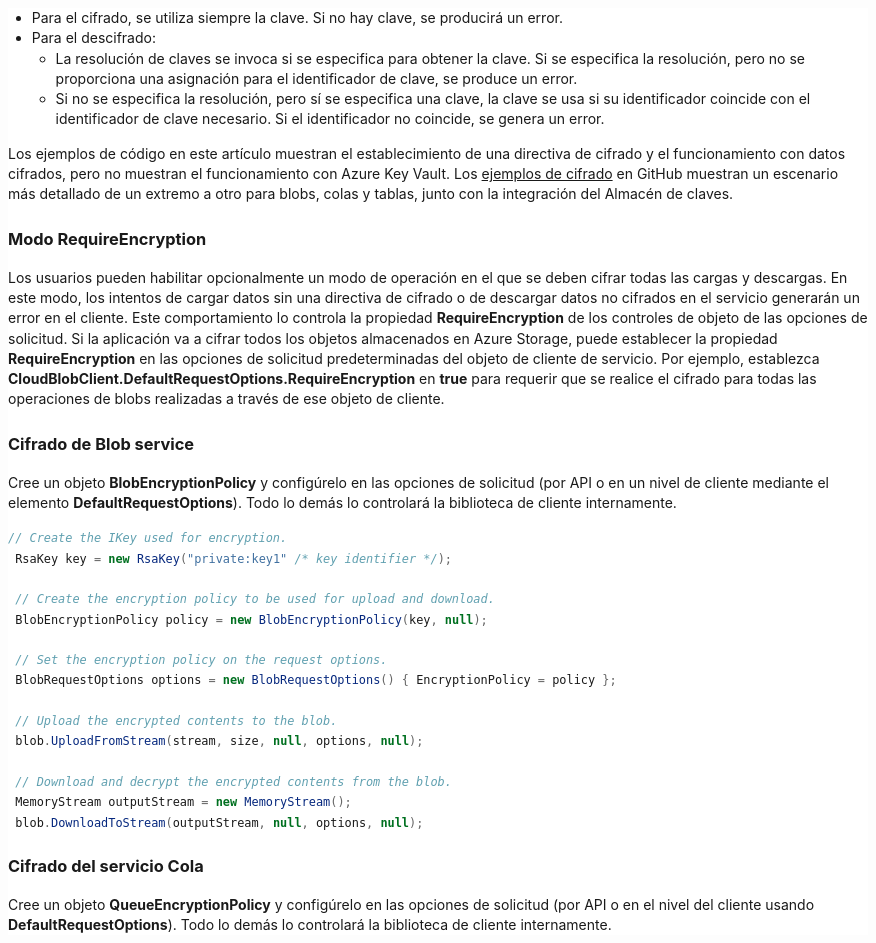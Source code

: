 * Para el cifrado, se utiliza siempre la clave. Si no hay clave, se producirá un error.
* Para el descifrado:
  * La resolución de claves se invoca si se especifica para obtener la clave. Si se especifica la resolución, pero no se proporciona una asignación para el identificador de clave, se produce un error.
  * Si no se especifica la resolución, pero sí se especifica una clave, la clave se usa si su identificador coincide con el identificador de clave necesario. Si el identificador no coincide, se genera un error.

Los ejemplos de código en este artículo muestran el establecimiento de una directiva de cifrado y el funcionamiento con datos cifrados, pero no muestran el funcionamiento con Azure Key Vault. Los [ejemplos de cifrado](https://github.com/Azure/azure-storage-net/tree/master/Samples/GettingStarted/EncryptionSamples) en GitHub muestran un escenario más detallado de un extremo a otro para blobs, colas y tablas, junto con la integración del Almacén de claves.

### <a name="requireencryption-mode"></a>Modo RequireEncryption
Los usuarios pueden habilitar opcionalmente un modo de operación en el que se deben cifrar todas las cargas y descargas. En este modo, los intentos de cargar datos sin una directiva de cifrado o de descargar datos no cifrados en el servicio generarán un error en el cliente. Este comportamiento lo controla la propiedad **RequireEncryption** de los controles de objeto de las opciones de solicitud. Si la aplicación va a cifrar todos los objetos almacenados en Azure Storage, puede establecer la propiedad **RequireEncryption** en las opciones de solicitud predeterminadas del objeto de cliente de servicio. Por ejemplo, establezca **CloudBlobClient.DefaultRequestOptions.RequireEncryption** en **true** para requerir que se realice el cifrado para todas las operaciones de blobs realizadas a través de ese objeto de cliente.


### <a name="blob-service-encryption"></a>Cifrado de Blob service
Cree un objeto **BlobEncryptionPolicy** y configúrelo en las opciones de solicitud (por API o en un nivel de cliente mediante el elemento **DefaultRequestOptions**). Todo lo demás lo controlará la biblioteca de cliente internamente.

```csharp
// Create the IKey used for encryption.
 RsaKey key = new RsaKey("private:key1" /* key identifier */);

 // Create the encryption policy to be used for upload and download.
 BlobEncryptionPolicy policy = new BlobEncryptionPolicy(key, null);

 // Set the encryption policy on the request options.
 BlobRequestOptions options = new BlobRequestOptions() { EncryptionPolicy = policy };

 // Upload the encrypted contents to the blob.
 blob.UploadFromStream(stream, size, null, options, null);

 // Download and decrypt the encrypted contents from the blob.
 MemoryStream outputStream = new MemoryStream();
 blob.DownloadToStream(outputStream, null, options, null);
```

### <a name="queue-service-encryption"></a>Cifrado del servicio Cola
Cree un objeto **QueueEncryptionPolicy** y configúrelo en las opciones de solicitud (por API o en el nivel del cliente usando **DefaultRequestOptions**). Todo lo demás lo controlará la biblioteca de cliente internamente.

